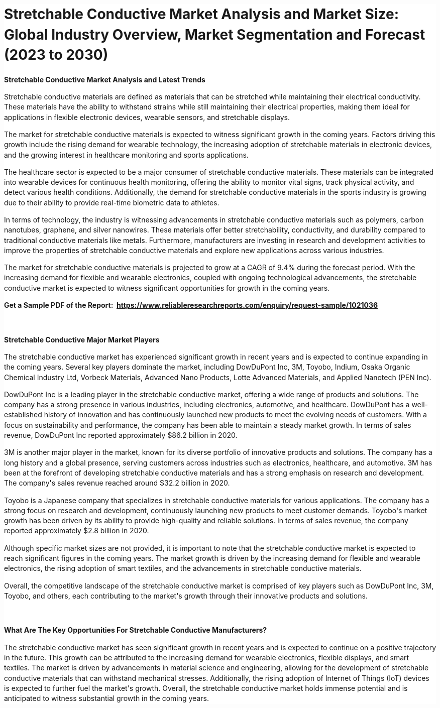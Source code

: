 <p><h1>Stretchable Conductive Market Analysis and Market Size: Global Industry Overview, Market Segmentation and Forecast (2023 to 2030)</h1></p><p><strong>Stretchable Conductive Market Analysis and Latest Trends</strong></p>
<p><p>Stretchable conductive materials are defined as materials that can be stretched while maintaining their electrical conductivity. These materials have the ability to withstand strains while still maintaining their electrical properties, making them ideal for applications in flexible electronic devices, wearable sensors, and stretchable displays.</p><p>The market for stretchable conductive materials is expected to witness significant growth in the coming years. Factors driving this growth include the rising demand for wearable technology, the increasing adoption of stretchable materials in electronic devices, and the growing interest in healthcare monitoring and sports applications.</p><p>The healthcare sector is expected to be a major consumer of stretchable conductive materials. These materials can be integrated into wearable devices for continuous health monitoring, offering the ability to monitor vital signs, track physical activity, and detect various health conditions. Additionally, the demand for stretchable conductive materials in the sports industry is growing due to their ability to provide real-time biometric data to athletes.</p><p>In terms of technology, the industry is witnessing advancements in stretchable conductive materials such as polymers, carbon nanotubes, graphene, and silver nanowires. These materials offer better stretchability, conductivity, and durability compared to traditional conductive materials like metals. Furthermore, manufacturers are investing in research and development activities to improve the properties of stretchable conductive materials and explore new applications across various industries.</p><p>The market for stretchable conductive materials is projected to grow at a CAGR of 9.4% during the forecast period. With the increasing demand for flexible and wearable electronics, coupled with ongoing technological advancements, the stretchable conductive market is expected to witness significant opportunities for growth in the coming years.</p></p>
<p><strong>Get a Sample PDF of the Report:&nbsp; <a href="https://www.reliableresearchreports.com/enquiry/request-sample/1021036">https://www.reliableresearchreports.com/enquiry/request-sample/1021036</a></strong></p>
<p>&nbsp;</p>
<p><strong>Stretchable Conductive Major Market Players</strong></p>
<p><p>The stretchable conductive market has experienced significant growth in recent years and is expected to continue expanding in the coming years. Several key players dominate the market, including DowDuPont Inc, 3M, Toyobo, Indium, Osaka Organic Chemical Industry Ltd, Vorbeck Materials, Advanced Nano Products, Lotte Advanced Materials, and Applied Nanotech (PEN Inc).</p><p>DowDuPont Inc is a leading player in the stretchable conductive market, offering a wide range of products and solutions. The company has a strong presence in various industries, including electronics, automotive, and healthcare. DowDuPont has a well-established history of innovation and has continuously launched new products to meet the evolving needs of customers. With a focus on sustainability and performance, the company has been able to maintain a steady market growth. In terms of sales revenue, DowDuPont Inc reported approximately $86.2 billion in 2020.</p><p>3M is another major player in the market, known for its diverse portfolio of innovative products and solutions. The company has a long history and a global presence, serving customers across industries such as electronics, healthcare, and automotive. 3M has been at the forefront of developing stretchable conductive materials and has a strong emphasis on research and development. The company's sales revenue reached around $32.2 billion in 2020.</p><p>Toyobo is a Japanese company that specializes in stretchable conductive materials for various applications. The company has a strong focus on research and development, continuously launching new products to meet customer demands. Toyobo's market growth has been driven by its ability to provide high-quality and reliable solutions. In terms of sales revenue, the company reported approximately $2.8 billion in 2020.</p><p>Although specific market sizes are not provided, it is important to note that the stretchable conductive market is expected to reach significant figures in the coming years. The market growth is driven by the increasing demand for flexible and wearable electronics, the rising adoption of smart textiles, and the advancements in stretchable conductive materials.</p><p>Overall, the competitive landscape of the stretchable conductive market is comprised of key players such as DowDuPont Inc, 3M, Toyobo, and others, each contributing to the market's growth through their innovative products and solutions.</p></p>
<p>&nbsp;</p>
<p><strong>What Are The Key Opportunities For Stretchable Conductive Manufacturers?</strong></p>
<p><p>The stretchable conductive market has seen significant growth in recent years and is expected to continue on a positive trajectory in the future. This growth can be attributed to the increasing demand for wearable electronics, flexible displays, and smart textiles. The market is driven by advancements in material science and engineering, allowing for the development of stretchable conductive materials that can withstand mechanical stresses. Additionally, the rising adoption of Internet of Things (IoT) devices is expected to further fuel the market's growth. Overall, the stretchable conductive market holds immense potential and is anticipated to witness substantial growth in the coming years.</p></p>